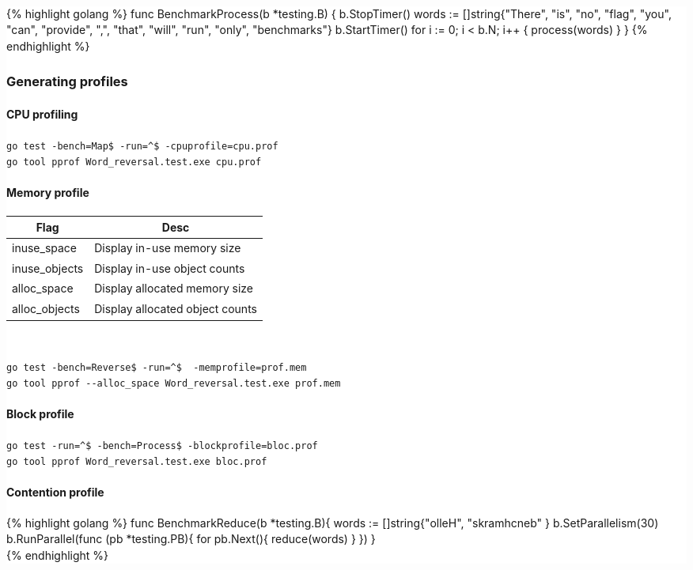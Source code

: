 
{% highlight golang %}
func BenchmarkProcess(b *testing.B) {
	b.StopTimer()
	words := []string{"There", "is", "no", "flag", "you", "can", "provide", ",",
		"that", "will", "run", "only", "benchmarks"}
	b.StartTimer()
	for i := 0; i < b.N; i++ {
		process(words)
	}
}
{% endhighlight %}

### Generating profiles

#### CPU profiling

	go test -bench=Map$ -run=^$ -cpuprofile=cpu.prof
	go tool pprof Word_reversal.test.exe cpu.prof

#### Memory profile

| Flag           |  Desc                             | 
| ---------------|-----------------------------------|
| inuse_space    |  Display in-use memory size       |
| inuse_objects  |  Display in-use object counts     |
| alloc_space    |  Display allocated memory size    |
| alloc_objects  |  Display allocated object counts  | 

<br/>

	go test -bench=Reverse$ -run=^$  -memprofile=prof.mem
	go tool pprof --alloc_space Word_reversal.test.exe prof.mem

#### Block profile	

	go test -run=^$ -bench=Process$ -blockprofile=bloc.prof
	go tool pprof Word_reversal.test.exe bloc.prof

#### Contention profile

{% highlight golang %}
func BenchmarkReduce(b *testing.B){
	words := []string{"olleH", "skramhcneb" }
	b.SetParallelism(30)
	b.RunParallel(func (pb *testing.PB){
		for pb.Next(){
			reduce(words)
		}
	})
}	
{% endhighlight %}